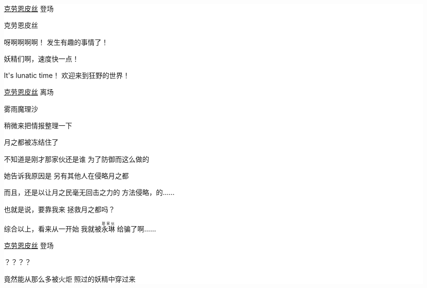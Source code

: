 [克劳恩皮丝](./克劳恩皮丝.md) 登场
  

  

[](./克劳恩皮丝.md)克劳恩皮丝
  
呀啊啊啊啊！
发生有趣的事情了！
  
  
妖精们啊，速度快一点！
  
  
It's lunatic time！
欢迎来到狂野的世界！
  



  
[克劳恩皮丝](./克劳恩皮丝.md) 离场
  

  

[](./雾雨魔理沙.md)雾雨魔理沙
  
稍微来把情报整理一下
  
  
月之都被冻结住了
  
  
不知道是刚才那家伙还是谁
为了防御而这么做的
  
  
她告诉我原因是
另有其他人在侵略月之都
  
  
  

而且，还是以让月之民毫无回击之力的
方法侵略，的……
  
  
也就是说，要靠我来
拯救月之都吗？
  
  
综合以上，看来从一开始
我就被<ruby><rb>永琳</rb><rp> (</rp><rt>那家伙</rt><rp>) </rp></ruby>
给骗了啊……
  



  
[克劳恩皮丝](./克劳恩皮丝.md) 登场
  

  

？？？？
  
竟然能从那么多被火炬
照过的妖精中穿过来
  
  